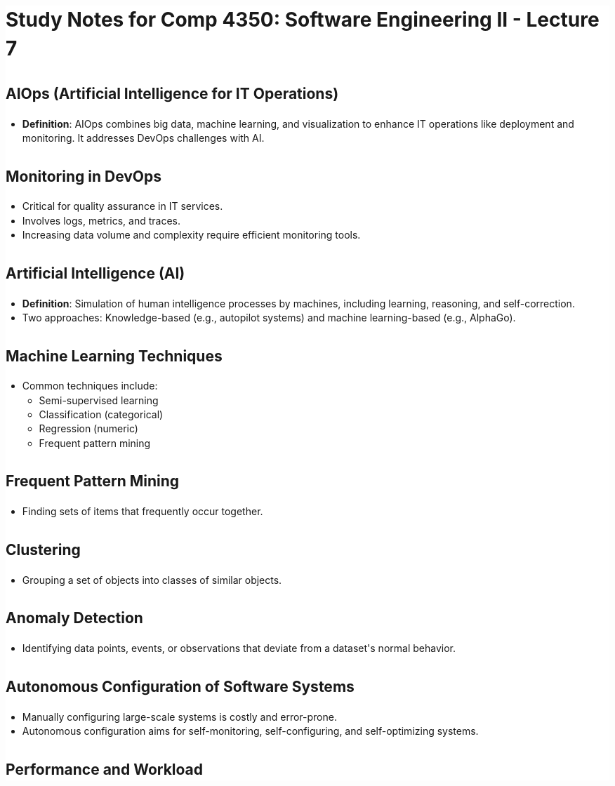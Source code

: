 # Study Notes for Comp 4350: Software Engineering II - Lecture 7

## AIOps (Artificial Intelligence for IT Operations)

- **Definition**: AIOps combines big data, machine learning, and visualization to enhance IT operations like deployment and monitoring. It addresses DevOps challenges with AI.

## Monitoring in DevOps

- Critical for quality assurance in IT services.
- Involves logs, metrics, and traces.
- Increasing data volume and complexity require efficient monitoring tools.

## Artificial Intelligence (AI)

- **Definition**: Simulation of human intelligence processes by machines, including learning, reasoning, and self-correction.
- Two approaches: Knowledge-based (e.g., autopilot systems) and machine learning-based (e.g., AlphaGo).

## Machine Learning Techniques

- Common techniques include:
    - Semi-supervised learning
    - Classification (categorical)
    - Regression (numeric)
    - Frequent pattern mining

## Frequent Pattern Mining

- Finding sets of items that frequently occur together.

## Clustering

- Grouping a set of objects into classes of similar objects.

## Anomaly Detection

- Identifying data points, events, or observations that deviate from a dataset's normal behavior.

## Autonomous Configuration of Software Systems

- Manually configuring large-scale systems is costly and error-prone.
- Autonomous configuration aims for self-monitoring, self-configuring, and self-optimizing systems.

## Performance and Workload
